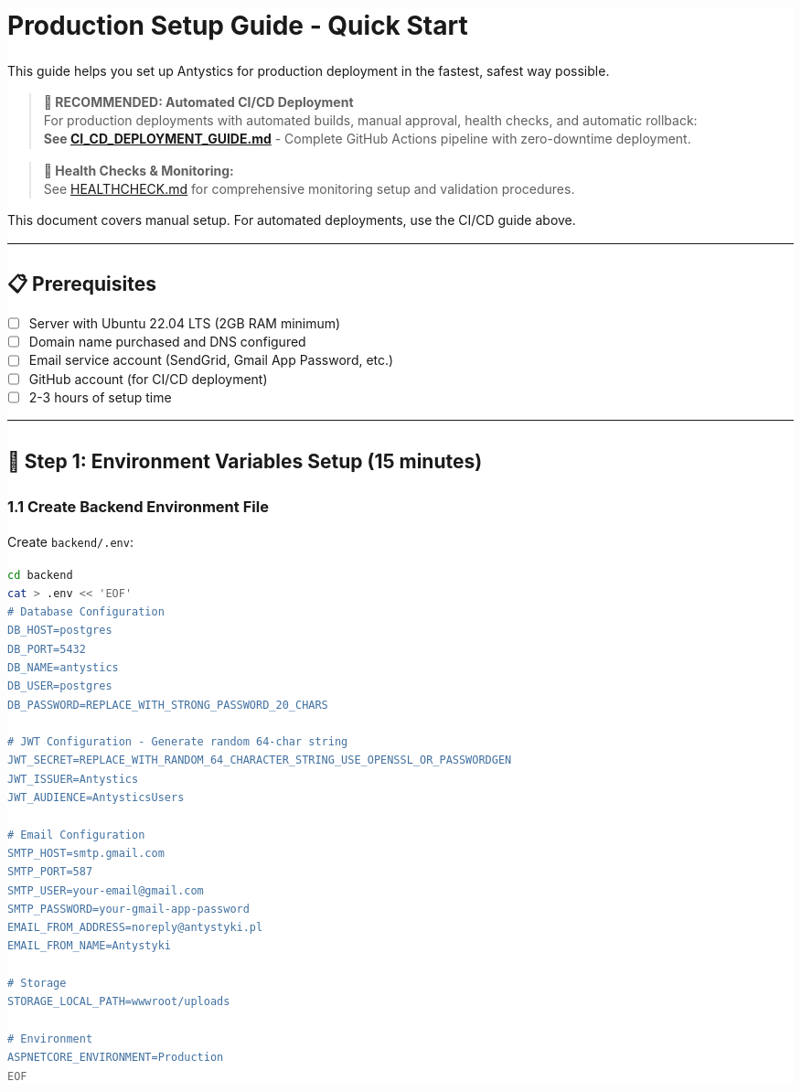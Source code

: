 # Production Setup Guide - Quick Start

This guide helps you set up Antystics for production deployment in the fastest, safest way possible.

> **🚀 RECOMMENDED: Automated CI/CD Deployment**  
> For production deployments with automated builds, manual approval, health checks, and automatic rollback:  
> **See [CI_CD_DEPLOYMENT_GUIDE.md](./CI_CD_DEPLOYMENT_GUIDE.md)** - Complete GitHub Actions pipeline with zero-downtime deployment.

> **🏥 Health Checks & Monitoring:**  
> See [HEALTHCHECK.md](./HEALTHCHECK.md) for comprehensive monitoring setup and validation procedures.

This document covers manual setup. For automated deployments, use the CI/CD guide above.

---

## 📋 Prerequisites

- [ ] Server with Ubuntu 22.04 LTS (2GB RAM minimum)
- [ ] Domain name purchased and DNS configured
- [ ] Email service account (SendGrid, Gmail App Password, etc.)
- [ ] GitHub account (for CI/CD deployment)
- [ ] 2-3 hours of setup time

---

## 🚀 Step 1: Environment Variables Setup (15 minutes)

### 1.1 Create Backend Environment File

Create `backend/.env`:

```bash
cd backend
cat > .env << 'EOF'
# Database Configuration
DB_HOST=postgres
DB_PORT=5432
DB_NAME=antystics
DB_USER=postgres
DB_PASSWORD=REPLACE_WITH_STRONG_PASSWORD_20_CHARS

# JWT Configuration - Generate random 64-char string
JWT_SECRET=REPLACE_WITH_RANDOM_64_CHARACTER_STRING_USE_OPENSSL_OR_PASSWORDGEN
JWT_ISSUER=Antystics
JWT_AUDIENCE=AntysticsUsers

# Email Configuration
SMTP_HOST=smtp.gmail.com
SMTP_PORT=587
SMTP_USER=your-email@gmail.com
SMTP_PASSWORD=your-gmail-app-password
EMAIL_FROM_ADDRESS=noreply@antystyki.pl
EMAIL_FROM_NAME=Antystyki

# Storage
STORAGE_LOCAL_PATH=wwwroot/uploads

# Environment
ASPNETCORE_ENVIRONMENT=Production
EOF
```